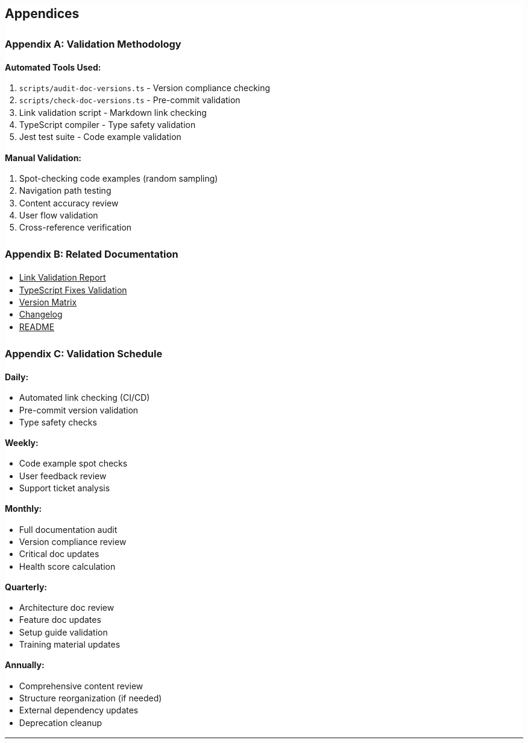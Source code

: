 ## Appendices

### Appendix A: Validation Methodology

**Automated Tools Used:**
1. `scripts/audit-doc-versions.ts` - Version compliance checking
2. `scripts/check-doc-versions.ts` - Pre-commit validation
3. Link validation script - Markdown link checking
4. TypeScript compiler - Type safety validation
5. Jest test suite - Code example validation

**Manual Validation:**
1. Spot-checking code examples (random sampling)
2. Navigation path testing
3. Content accuracy review
4. User flow validation
5. Cross-reference verification

### Appendix B: Related Documentation

- [Link Validation Report](LINK_VALIDATION_REPORT.md)
- [TypeScript Fixes Validation](TYPESCRIPT_FIXES_VALIDATION_REPORT.md)
- [Version Matrix](docs/.metadata/version-matrix.md)
- [Changelog](CHANGELOG.md)
- [README](README.md)

### Appendix C: Validation Schedule

**Daily:**
- Automated link checking (CI/CD)
- Pre-commit version validation
- Type safety checks

**Weekly:**
- Code example spot checks
- User feedback review
- Support ticket analysis

**Monthly:**
- Full documentation audit
- Version compliance review
- Critical doc updates
- Health score calculation

**Quarterly:**
- Architecture doc review
- Feature doc updates
- Setup guide validation
- Training material updates

**Annually:**
- Comprehensive content review
- Structure reorganization (if needed)
- External dependency updates
- Deprecation cleanup

---